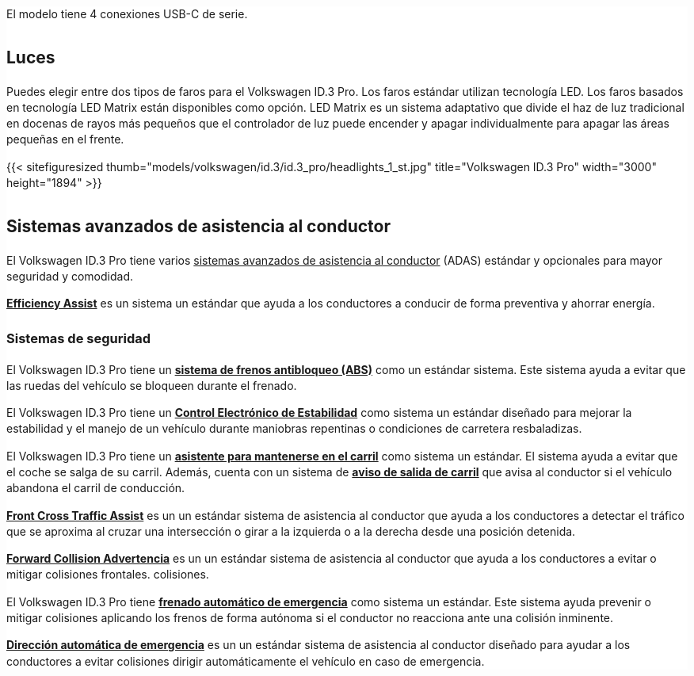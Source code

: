 El modelo tiene 4 conexiones USB-C de serie.
## Luces

Puedes elegir entre dos tipos de faros para el Volkswagen ID.3 Pro. Los faros estándar utilizan tecnología LED. Los faros basados en tecnología LED Matrix están disponibles como opción. LED Matrix es un sistema adaptativo que divide el haz de luz tradicional en docenas de rayos más pequeños que el controlador de luz puede encender y apagar individualmente para apagar las áreas pequeñas en el frente.


{{< sitefiguresized thumb="models/volkswagen/id.3/id.3_pro/headlights_1_st.jpg" title="Volkswagen ID.3 Pro" width="3000" height="1894"  >}}

## Sistemas avanzados de asistencia al conductor

El Volkswagen ID.3 Pro tiene varios [sistemas avanzados de asistencia al conductor](../../../../technology/driverassistance/) (ADAS) estándar y opcionales para mayor seguridad y comodidad.

[**Efficiency Assist**](../../../../technology/driverassistance/efficencyassist/) es un sistema un estándar que ayuda a los conductores a conducir de forma preventiva y ahorrar energía.
### Sistemas de seguridad



El Volkswagen ID.3 Pro tiene un [**sistema de frenos antibloqueo (ABS)**](../../../../technology/driverassistance/antilockbrakingsystem/) como un estándar sistema. Este sistema ayuda a evitar que las ruedas del vehículo se bloqueen durante el frenado.

El Volkswagen ID.3 Pro tiene un [**Control Electrónico de Estabilidad**](../../../../technology/driverassistance/electronicstabilitycontrol/) como sistema un estándar diseñado para mejorar la estabilidad y el manejo de un vehículo durante maniobras repentinas o condiciones de carretera resbaladizas.

El Volkswagen ID.3 Pro tiene un [**asistente para mantenerse en el carril**](../../../../technology/driverassistance/lanekeepingassist/) como sistema un estándar. El sistema ayuda a evitar que el coche se salga de su carril. Además, cuenta con un sistema de [**aviso de salida de carril**](../../../../technology/driverassistance/lanedeparturewarning/) que avisa al conductor si el vehículo abandona el carril de conducción.

[**Front Cross Traffic Assist**](../../../../technology/driverassistance/frontcrosstrafficassist/) es un un estándar sistema de asistencia al conductor que ayuda a los conductores a detectar el tráfico que se aproxima al cruzar una intersección o girar a la izquierda o a la derecha desde una posición detenida.

[**Forward Collision Advertencia**](../../../../technology/driverassistance/forwardcollisionwarning/) es un un estándar sistema de asistencia al conductor que ayuda a los conductores a evitar o mitigar colisiones frontales. colisiones.

El Volkswagen ID.3 Pro tiene [**frenado automático de emergencia**](../../../../technology/driverassistance/automaticemergencybraking/) como sistema un estándar. Este sistema ayuda prevenir o mitigar colisiones aplicando los frenos de forma autónoma si el conductor no reacciona ante una colisión inminente.

[**Dirección automática de emergencia**](../../../../technology/driverassistance/automaticemergencysteering/) es un un estándar sistema de asistencia al conductor diseñado para ayudar a los conductores a evitar colisiones dirigir automáticamente el vehículo en caso de emergencia.
